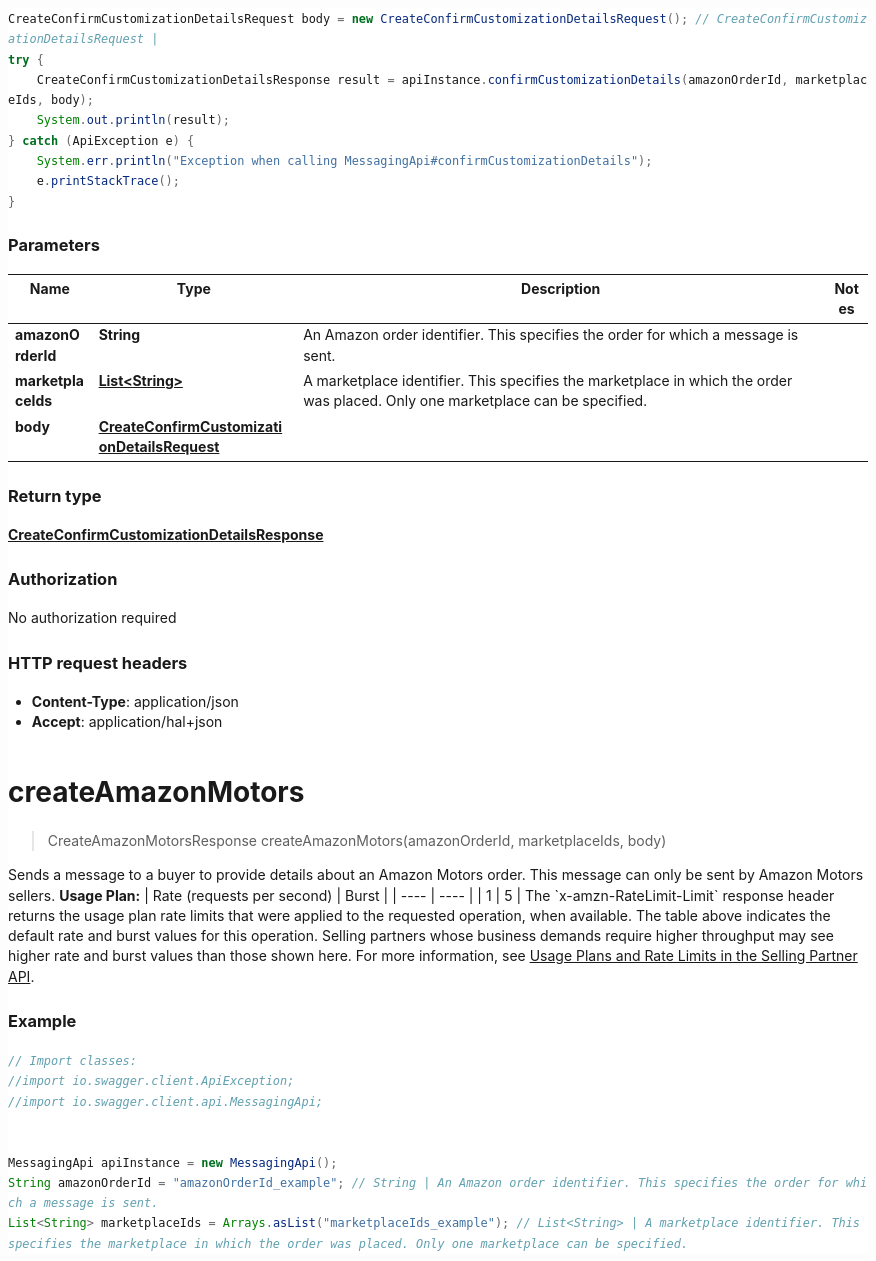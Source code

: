 ```java
CreateConfirmCustomizationDetailsRequest body = new CreateConfirmCustomizationDetailsRequest(); // CreateConfirmCustomizationDetailsRequest | 
try {
    CreateConfirmCustomizationDetailsResponse result = apiInstance.confirmCustomizationDetails(amazonOrderId, marketplaceIds, body);
    System.out.println(result);
} catch (ApiException e) {
    System.err.println("Exception when calling MessagingApi#confirmCustomizationDetails");
    e.printStackTrace();
}
```

### Parameters

Name | Type | Description  | Notes
------------- | ------------- | ------------- | -------------
 **amazonOrderId** | **String**| An Amazon order identifier. This specifies the order for which a message is sent. |
 **marketplaceIds** | [**List&lt;String&gt;**](String.md)| A marketplace identifier. This specifies the marketplace in which the order was placed. Only one marketplace can be specified. |
 **body** | [**CreateConfirmCustomizationDetailsRequest**](CreateConfirmCustomizationDetailsRequest.md)|  |

### Return type

[**CreateConfirmCustomizationDetailsResponse**](CreateConfirmCustomizationDetailsResponse.md)

### Authorization

No authorization required

### HTTP request headers

 - **Content-Type**: application/json
 - **Accept**: application/hal+json

<a name="createAmazonMotors"></a>
# **createAmazonMotors**
> CreateAmazonMotorsResponse createAmazonMotors(amazonOrderId, marketplaceIds, body)



Sends a message to a buyer to provide details about an Amazon Motors order. This message can only be sent by Amazon Motors sellers.  **Usage Plan:**  | Rate (requests per second) | Burst | | ---- | ---- | | 1 | 5 |  The &#x60;x-amzn-RateLimit-Limit&#x60; response header returns the usage plan rate limits that were applied to the requested operation, when available. The table above indicates the default rate and burst values for this operation. Selling partners whose business demands require higher throughput may see higher rate and burst values than those shown here. For more information, see [Usage Plans and Rate Limits in the Selling Partner API](https://developer-docs.amazon.com/sp-api/docs/usage-plans-and-rate-limits-in-the-sp-api).

### Example
```java
// Import classes:
//import io.swagger.client.ApiException;
//import io.swagger.client.api.MessagingApi;


MessagingApi apiInstance = new MessagingApi();
String amazonOrderId = "amazonOrderId_example"; // String | An Amazon order identifier. This specifies the order for which a message is sent.
List<String> marketplaceIds = Arrays.asList("marketplaceIds_example"); // List<String> | A marketplace identifier. This specifies the marketplace in which the order was placed. Only one marketplace can be specified.
```